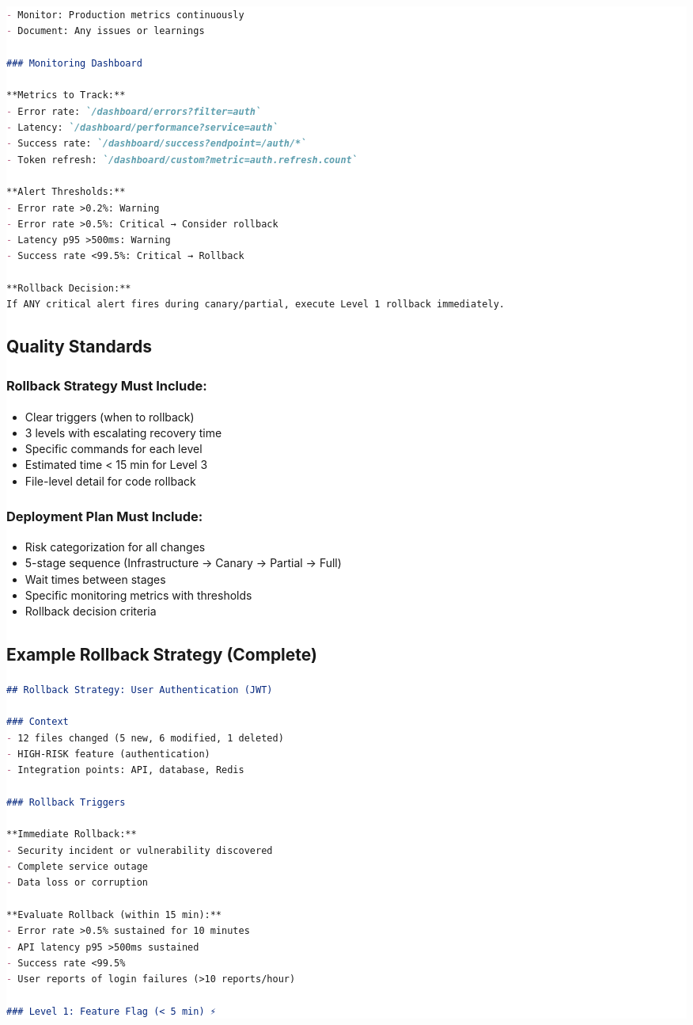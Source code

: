 ```markdown
- Monitor: Production metrics continuously
- Document: Any issues or learnings

### Monitoring Dashboard

**Metrics to Track:**
- Error rate: `/dashboard/errors?filter=auth`
- Latency: `/dashboard/performance?service=auth`
- Success rate: `/dashboard/success?endpoint=/auth/*`
- Token refresh: `/dashboard/custom?metric=auth.refresh.count`

**Alert Thresholds:**
- Error rate >0.2%: Warning
- Error rate >0.5%: Critical → Consider rollback
- Latency p95 >500ms: Warning
- Success rate <99.5%: Critical → Rollback

**Rollback Decision:**
If ANY critical alert fires during canary/partial, execute Level 1 rollback immediately.
```

## Quality Standards

### Rollback Strategy Must Include:
- Clear triggers (when to rollback)
- 3 levels with escalating recovery time
- Specific commands for each level
- Estimated time < 15 min for Level 3
- File-level detail for code rollback

### Deployment Plan Must Include:
- Risk categorization for all changes
- 5-stage sequence (Infrastructure → Canary → Partial → Full)
- Wait times between stages
- Specific monitoring metrics with thresholds
- Rollback decision criteria

## Example Rollback Strategy (Complete)

```markdown
## Rollback Strategy: User Authentication (JWT)

### Context
- 12 files changed (5 new, 6 modified, 1 deleted)
- HIGH-RISK feature (authentication)
- Integration points: API, database, Redis

### Rollback Triggers

**Immediate Rollback:**
- Security incident or vulnerability discovered
- Complete service outage
- Data loss or corruption

**Evaluate Rollback (within 15 min):**
- Error rate >0.5% sustained for 10 minutes
- API latency p95 >500ms sustained
- Success rate <99.5%
- User reports of login failures (>10 reports/hour)

### Level 1: Feature Flag (< 5 min) ⚡

```